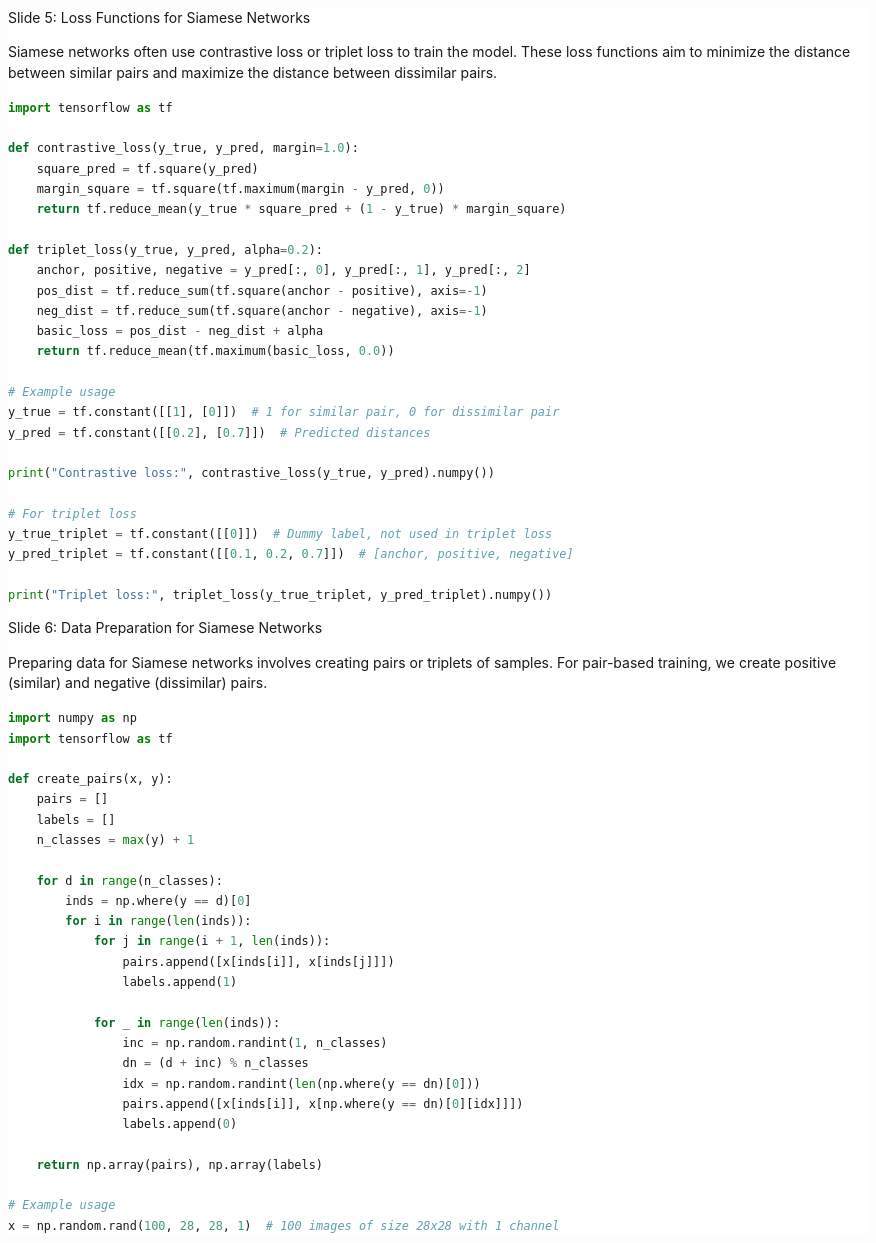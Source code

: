 Slide 5: Loss Functions for Siamese Networks

Siamese networks often use contrastive loss or triplet loss to train the model. These loss functions aim to minimize the distance between similar pairs and maximize the distance between dissimilar pairs.

```python
import tensorflow as tf

def contrastive_loss(y_true, y_pred, margin=1.0):
    square_pred = tf.square(y_pred)
    margin_square = tf.square(tf.maximum(margin - y_pred, 0))
    return tf.reduce_mean(y_true * square_pred + (1 - y_true) * margin_square)

def triplet_loss(y_true, y_pred, alpha=0.2):
    anchor, positive, negative = y_pred[:, 0], y_pred[:, 1], y_pred[:, 2]
    pos_dist = tf.reduce_sum(tf.square(anchor - positive), axis=-1)
    neg_dist = tf.reduce_sum(tf.square(anchor - negative), axis=-1)
    basic_loss = pos_dist - neg_dist + alpha
    return tf.reduce_mean(tf.maximum(basic_loss, 0.0))

# Example usage
y_true = tf.constant([[1], [0]])  # 1 for similar pair, 0 for dissimilar pair
y_pred = tf.constant([[0.2], [0.7]])  # Predicted distances

print("Contrastive loss:", contrastive_loss(y_true, y_pred).numpy())

# For triplet loss
y_true_triplet = tf.constant([[0]])  # Dummy label, not used in triplet loss
y_pred_triplet = tf.constant([[0.1, 0.2, 0.7]])  # [anchor, positive, negative]

print("Triplet loss:", triplet_loss(y_true_triplet, y_pred_triplet).numpy())
```

Slide 6: Data Preparation for Siamese Networks

Preparing data for Siamese networks involves creating pairs or triplets of samples. For pair-based training, we create positive (similar) and negative (dissimilar) pairs.

```python
import numpy as np
import tensorflow as tf

def create_pairs(x, y):
    pairs = []
    labels = []
    n_classes = max(y) + 1

    for d in range(n_classes):
        inds = np.where(y == d)[0]
        for i in range(len(inds)):
            for j in range(i + 1, len(inds)):
                pairs.append([x[inds[i]], x[inds[j]]])
                labels.append(1)
            
            for _ in range(len(inds)):
                inc = np.random.randint(1, n_classes)
                dn = (d + inc) % n_classes
                idx = np.random.randint(len(np.where(y == dn)[0]))
                pairs.append([x[inds[i]], x[np.where(y == dn)[0][idx]]])
                labels.append(0)
    
    return np.array(pairs), np.array(labels)

# Example usage
x = np.random.rand(100, 28, 28, 1)  # 100 images of size 28x28 with 1 channel
```